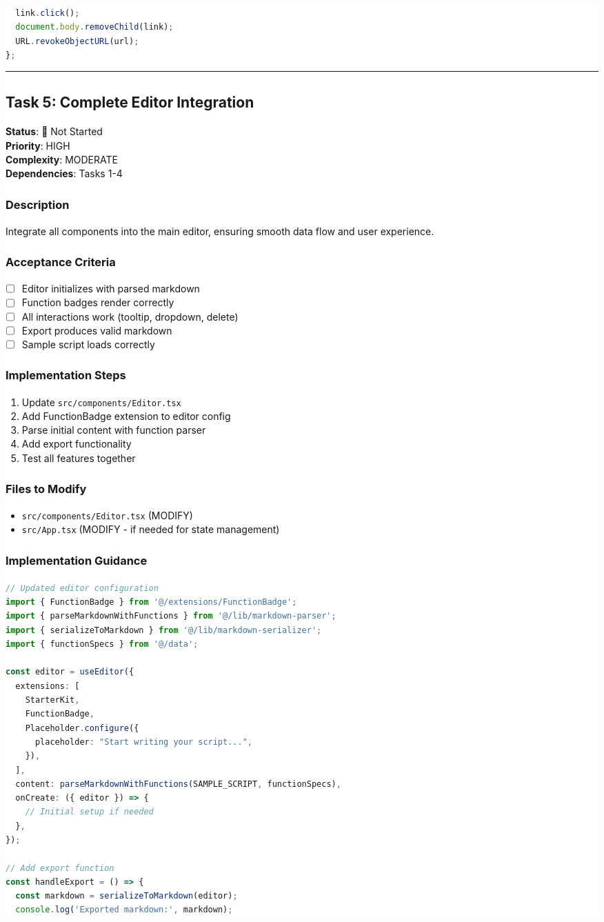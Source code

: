 ```typescript
  link.click();
  document.body.removeChild(link);
  URL.revokeObjectURL(url);
};
```

---

## Task 5: Complete Editor Integration
**Status**: 🔴 Not Started  
**Priority**: HIGH  
**Complexity**: MODERATE  
**Dependencies**: Tasks 1-4  

### Description
Integrate all components into the main editor, ensuring smooth data flow and user experience.

### Acceptance Criteria
- [ ] Editor initializes with parsed markdown
- [ ] Function badges render correctly
- [ ] All interactions work (tooltip, dropdown, delete)
- [ ] Export produces valid markdown
- [ ] Sample script loads correctly

### Implementation Steps
1. Update `src/components/Editor.tsx`
2. Add FunctionBadge extension to editor config
3. Parse initial content with function parser
4. Add export functionality
5. Test all features together

### Files to Modify
- `src/components/Editor.tsx` (MODIFY)
- `src/App.tsx` (MODIFY - if needed for state management)

### Implementation Guidance
```typescript
// Updated editor configuration
import { FunctionBadge } from '@/extensions/FunctionBadge';
import { parseMarkdownWithFunctions } from '@/lib/markdown-parser';
import { serializeToMarkdown } from '@/lib/markdown-serializer';
import { functionSpecs } from '@/data';

const editor = useEditor({
  extensions: [
    StarterKit,
    FunctionBadge,
    Placeholder.configure({
      placeholder: "Start writing your script...",
    }),
  ],
  content: parseMarkdownWithFunctions(SAMPLE_SCRIPT, functionSpecs),
  onCreate: ({ editor }) => {
    // Initial setup if needed
  },
});

// Add export function
const handleExport = () => {
  const markdown = serializeToMarkdown(editor);
  console.log('Exported markdown:', markdown);
```